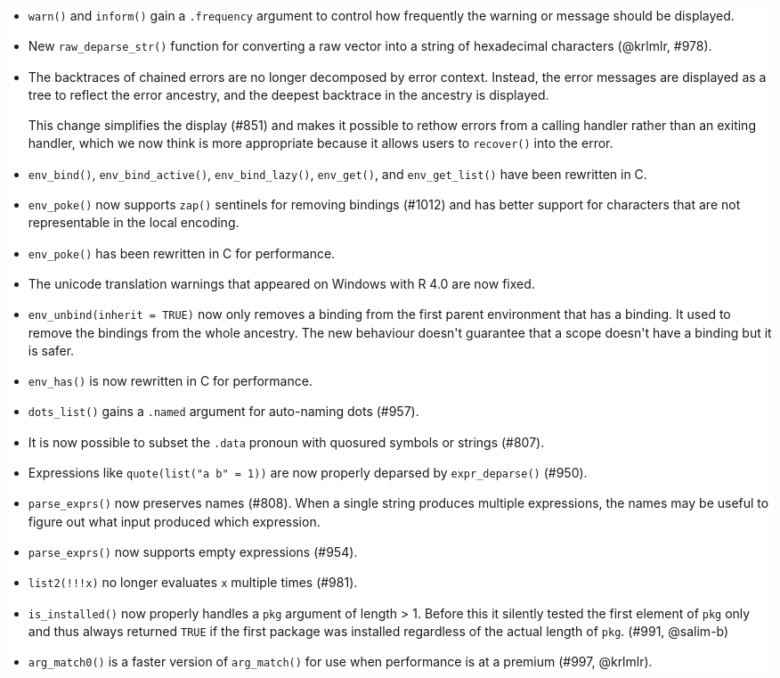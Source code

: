 * `warn()` and `inform()` gain a `.frequency` argument to control how
  frequently the warning or message should be displayed.

* New `raw_deparse_str()` function for converting a raw vector into a
  string of hexadecimal characters (@krlmlr, #978).

* The backtraces of chained errors are no longer decomposed by error
  context. Instead, the error messages are displayed as a tree to
  reflect the error ancestry, and the deepest backtrace in the ancestry
  is displayed.

  This change simplifies the display (#851) and makes it possible to
  rethow errors from a calling handler rather than an exiting handler,
  which we now think is more appropriate because it allows users to
  `recover()` into the error.

* `env_bind()`, `env_bind_active()`, `env_bind_lazy()`, `env_get()`,
  and `env_get_list()` have been rewritten in C.

* `env_poke()` now supports `zap()` sentinels for removing bindings
  (#1012) and has better support for characters that are not
  representable in the local encoding.

* `env_poke()` has been rewritten in C for performance.

* The unicode translation warnings that appeared on Windows with R 4.0
  are now fixed.

* `env_unbind(inherit = TRUE)` now only removes a binding from the
  first parent environment that has a binding. It used to remove the
  bindings from the whole ancestry. The new behaviour doesn't
  guarantee that a scope doesn't have a binding but it is safer.

* `env_has()` is now rewritten in C for performance.

* `dots_list()` gains a `.named` argument for auto-naming dots (#957).

* It is now possible to subset the `.data` pronoun with quosured
  symbols or strings (#807).

* Expressions like `quote(list("a b" = 1))` are now properly deparsed
  by `expr_deparse()` (#950).

* `parse_exprs()` now preserves names (#808). When a single string
  produces multiple expressions, the names may be useful to figure out
  what input produced which expression.

* `parse_exprs()` now supports empty expressions (#954).

* `list2(!!!x)` no longer evaluates `x` multiple times (#981).

* `is_installed()` now properly handles a `pkg` argument of length > 1.
  Before this it silently tested the first element of `pkg` only
  and thus always returned `TRUE` if the first package was installed
  regardless of the actual length of `pkg`. (#991, @salim-b)

* `arg_match0()` is a faster version of `arg_match()` for use when performance
  is at a premium (#997, @krlmlr).
